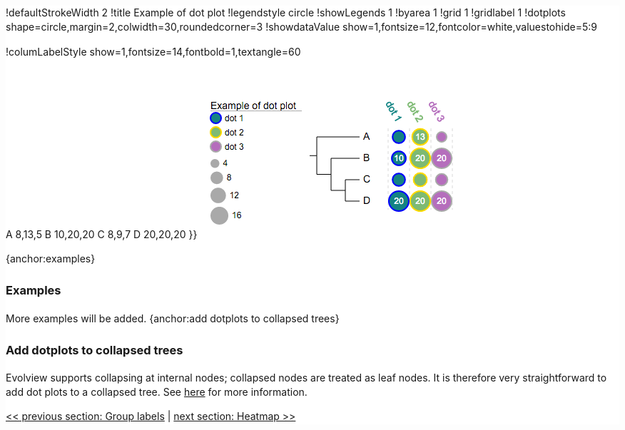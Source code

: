 !defaultStrokeWidth	2
!title	Example of dot plot
!legendstyle	circle
!showLegends	1
!byarea	1
!grid	1
!gridlabel	1
!dotplots	shape=circle,margin=2,colwidth=30,roundedcorner=3
!showdataValue	show=1,fontsize=12,fontcolor=white,valuestohide=5:9

!columLabelStyle	show=1,fontsize=14,fontbold=1,textangle=60

A	8,13,5
B	10,20,20
C	8,9,7
D	20,20,20
}}
![](DatasetDotplots_dotplots_column_label_customized.png)

{anchor:examples}
### Examples
More examples will be added.
{anchor:add dotplots to collapsed trees}
### Add dotplots to collapsed trees
Evolview supports collapsing at internal nodes; collapsed nodes are treated as leaf nodes. It is therefore very straightforward to add dot plots to a collapsed tree. See [here](DatasetCollapseInternalNodes#dotplots) for more information.

[<< previous section: Group labels](DatasetGroupLabel)      |       [next section: Heatmap >>](DatasetHeatmap) 

